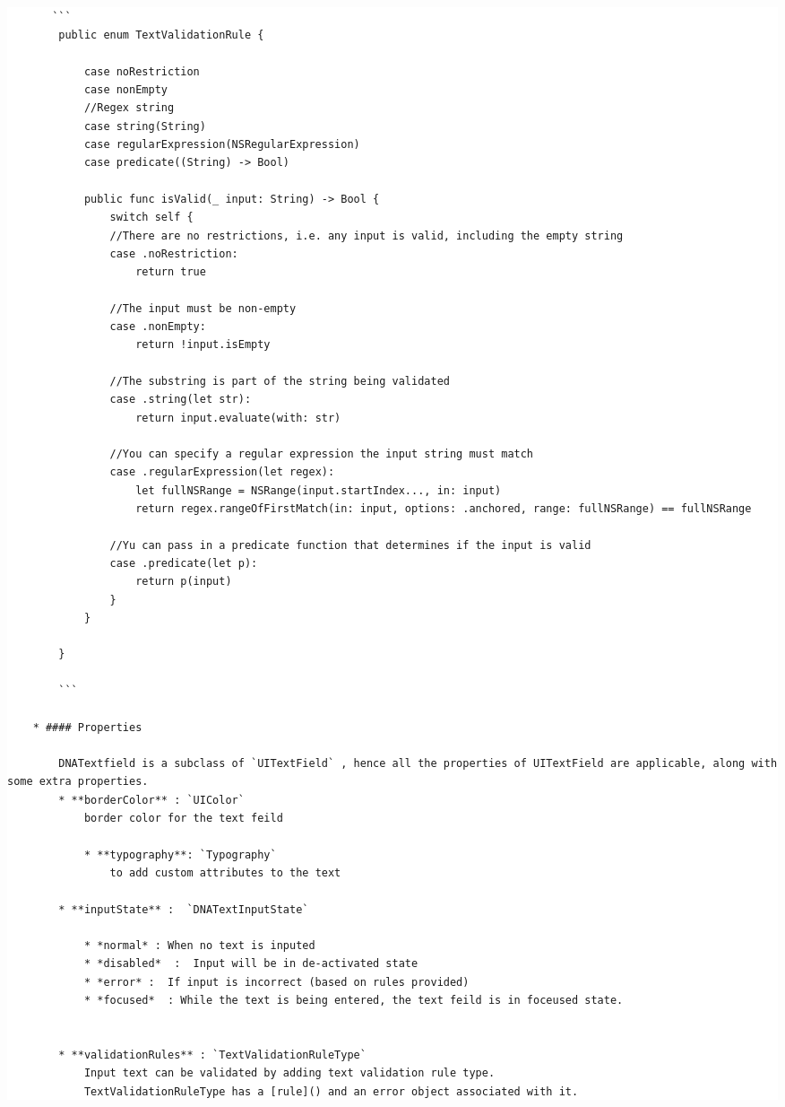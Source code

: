            ```
            public enum TextValidationRule {
                
                case noRestriction
                case nonEmpty
                //Regex string
                case string(String)
                case regularExpression(NSRegularExpression)
                case predicate((String) -> Bool)
                
                public func isValid(_ input: String) -> Bool {
                    switch self {
                    //There are no restrictions, i.e. any input is valid, including the empty string
                    case .noRestriction:
                        return true
                        
                    //The input must be non-empty
                    case .nonEmpty:
                        return !input.isEmpty
                        
                    //The substring is part of the string being validated
                    case .string(let str):
                        return input.evaluate(with: str)
                        
                    //You can specify a regular expression the input string must match
                    case .regularExpression(let regex):
                        let fullNSRange = NSRange(input.startIndex..., in: input)
                        return regex.rangeOfFirstMatch(in: input, options: .anchored, range: fullNSRange) == fullNSRange
                        
                    //Yu can pass in a predicate function that determines if the input is valid
                    case .predicate(let p):
                        return p(input)
                    }
                }
                
            }
            
            ```   
    
        * #### Properties 
        
            DNATextfield is a subclass of `UITextField` , hence all the properties of UITextField are applicable, along with some extra properties. 
            * **borderColor** : `UIColor`
                border color for the text feild
                
                * **typography**: `Typography`
                    to add custom attributes to the text 
                
            * **inputState** :  `DNATextInputState`
                
                * *normal* : When no text is inputed
                * *disabled*  :  Input will be in de-activated state
                * *error* :  If input is incorrect (based on rules provided)
                * *focused*  : While the text is being entered, the text feild is in foceused state.
                
                
            * **validationRules** : `TextValidationRuleType`
                Input text can be validated by adding text validation rule type.
                TextValidationRuleType has a [rule]() and an error object associated with it.
            